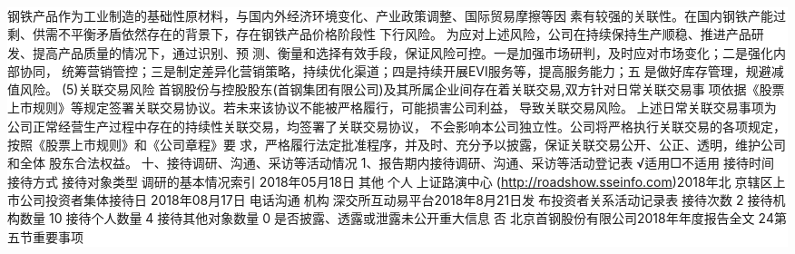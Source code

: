 钢铁产品作为工业制造的基础性原材料，与国内外经济环境变化、产业政策调整、国际贸易摩擦等因
素有较强的关联性。在国内钢铁产能过剩、供需不平衡矛盾依然存在的背景下，存在钢铁产品价格阶段性
下行风险。
为应对上述风险，公司在持续保持生产顺稳、推进产品研发、提高产品质量的情况下，通过识别、预
测、衡量和选择有效手段，保证风险可控。一是加强市场研判，及时应对市场变化；二是强化内部协同，
统筹营销管控；三是制定差异化营销策略，持续优化渠道；四是持续开展EVI服务等，提高服务能力；五
是做好库存管理，规避减值风险。
(5)关联交易风险
首钢股份与控股股东(首钢集团有限公司)及其所属企业间存在着关联交易,双方针对日常关联交易事
项依据《股票上市规则》等规定签署关联交易协议。若未来该协议不能被严格履行，可能损害公司利益，
导致关联交易风险。
上述日常关联交易事项为公司正常经营生产过程中存在的持续性关联交易，均签署了关联交易协议，
不会影响本公司独立性。公司将严格执行关联交易的各项规定，按照《股票上市规则》和《公司章程》要
求，严格履行法定批准程序，并及时、充分予以披露，保证关联交易公开、公正、透明，维护公司和全体
股东合法权益。
十、接待调研、沟通、采访等活动情况
1、报告期内接待调研、沟通、采访等活动登记表
√适用□不适用
接待时间
接待方式
接待对象类型
调研的基本情况索引
2018年05月18日
其他
个人
上证路演中心
(http://roadshow.sseinfo.com)2018年北
京辖区上市公司投资者集体接待日
2018年08月17日
电话沟通
机构
深交所互动易平台2018年8月21日发
布投资者关系活动记录表
接待次数
2
接待机构数量
10
接待个人数量
4
接待其他对象数量
0
是否披露、透露或泄露未公开重大信息
否
北京首钢股份有限公司2018年年度报告全文
24第五节重要事项